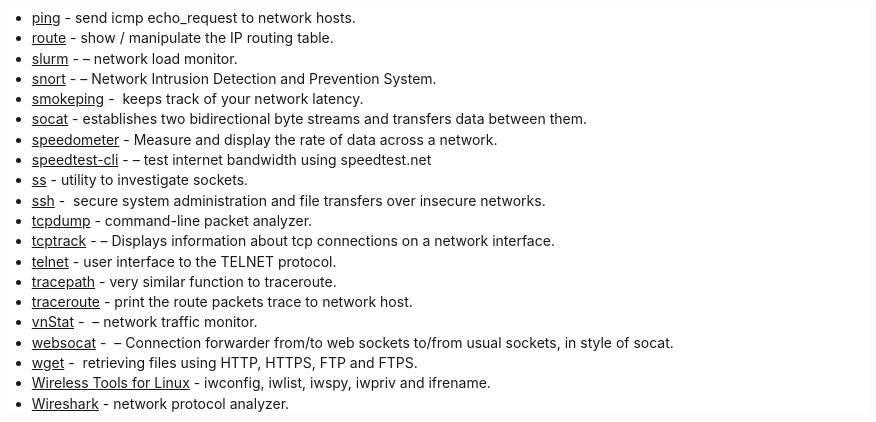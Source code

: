 * [ping](https://en.wikipedia.org/wiki/Ping_(networking_utility)) - send icmp echo_request to network hosts.
* [route](https://en.wikipedia.org/wiki/Route_(command)) - show / manipulate the IP routing table.
* [slurm](https://github.com/mattthias/slurm) -  – network load monitor.
* [snort](https://www.snort.org/) -  – Network Intrusion Detection and Prevention System.
* [smokeping](https://oss.oetiker.ch/smokeping/) - &nbsp;keeps track of your network latency.
* [socat](http://www.dest-unreach.org/socat/) - establishes two bidirectional byte streams and transfers data between them.
* [speedometer](http://excess.org/speedometer/) - Measure and display the rate of data across a network.
* [speedtest-cli](https://github.com/sivel/speedtest-cli) -  – test internet bandwidth using speedtest.net
* [ss](http://linux-ip.net/gl/ss/) - utility to investigate sockets.
* [ssh](https://www.ssh.com/ssh/) - &nbsp;secure system administration and file transfers over insecure networks.
* [tcpdump](https://www.tcpdump.org/) - command-line packet analyzer.
* [tcptrack](https://github.com/bchretien/tcptrack) -  – Displays information about tcp connections on a network interface.
* [telnet](https://www.unix.com/man-page/linux/1/telnet/) - user interface to the TELNET protocol.
* [tracepath](https://linux.die.net/man/8/tracepath) - very similar function to traceroute.
* [traceroute](http://traceroute.sourceforge.net/) - print the route packets trace to network host.
* [vnStat](https://humdi.net/vnstat/) - &nbsp;– network traffic monitor.
* [websocat](https://github.com/vi/websocat) - &nbsp;– Connection forwarder from/to web sockets to/from usual sockets, in style of socat.
* [wget](https://www.gnu.org/software/wget/) - &nbsp;retrieving files using HTTP, HTTPS, FTP and FTPS.
* [Wireless Tools for Linux](https://hewlettpackard.github.io/wireless-tools/Tools.html) - iwconfig,&nbsp;iwlist,&nbsp;iwspy,&nbsp;iwpriv and&nbsp;ifrename.
* [Wireshark](https://www.wireshark.org/) - network protocol analyzer.
 

